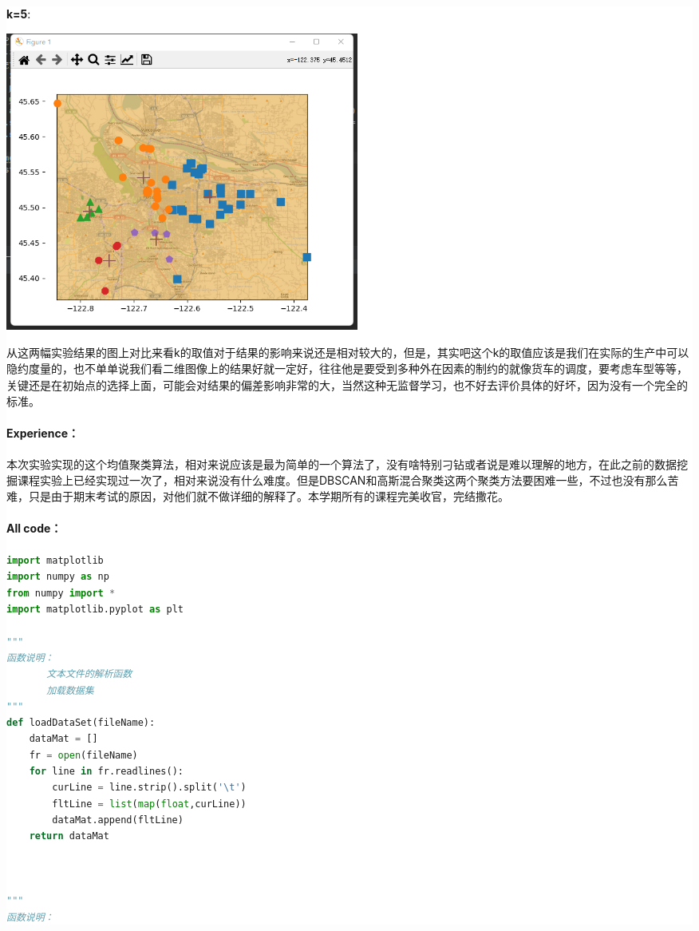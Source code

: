 __k=5__:

<img src="./img/img2.png" alt="img2" style="zoom:67%;" />

​		从这两幅实验结果的图上对比来看k的取值对于结果的影响来说还是相对较大的，但是，其实吧这个k的取值应该是我们在实际的生产中可以隐约度量的，也不单单说我们看二维图像上的结果好就一定好，往往他是要受到多种外在因素的制约的就像货车的调度，要考虑车型等等，关键还是在初始点的选择上面，可能会对结果的偏差影响非常的大，当然这种无监督学习，也不好去评价具体的好坏，因为没有一个完全的标准。

#### Experience：

​		本次实验实现的这个均值聚类算法，相对来说应该是最为简单的一个算法了，没有啥特别刁钻或者说是难以理解的地方，在此之前的数据挖掘课程实验上已经实现过一次了，相对来说没有什么难度。但是DBSCAN和高斯混合聚类这两个聚类方法要困难一些，不过也没有那么苦难，只是由于期末考试的原因，对他们就不做详细的解释了。本学期所有的课程完美收官，完结撒花。

#### All code：

```python
import matplotlib
import numpy as np
from numpy import *
import matplotlib.pyplot as plt

"""
函数说明：
       文本文件的解析函数
       加载数据集
"""
def loadDataSet(fileName):
    dataMat = []
    fr = open(fileName)
    for line in fr.readlines():
        curLine = line.strip().split('\t')
        fltLine = list(map(float,curLine))
        dataMat.append(fltLine)
    return dataMat



"""
函数说明：
```